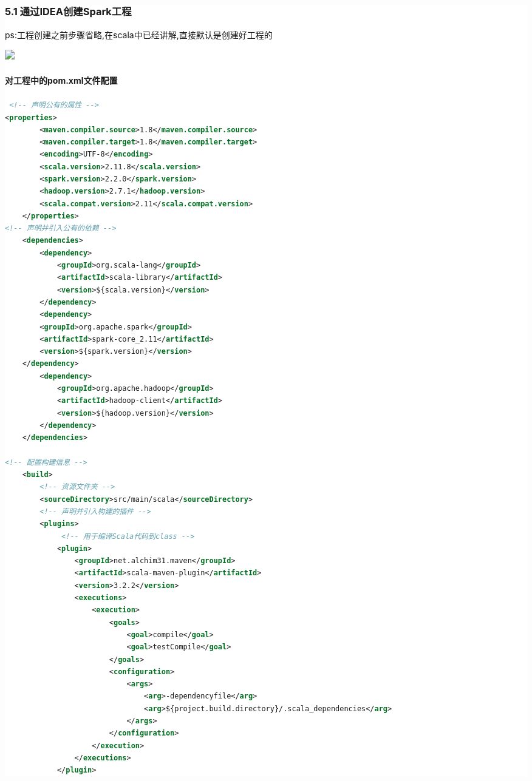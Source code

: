 ### 5.1  通过IDEA创建Spark工程

ps:工程创建之前步骤省略,在scala中已经讲解,直接默认是创建好工程的

![](./image/20191113173227.png)

#### 对工程中的pom.xml文件配置

```xml
 <!-- 声明公有的属性 -->
<properties>
        <maven.compiler.source>1.8</maven.compiler.source>
        <maven.compiler.target>1.8</maven.compiler.target>
        <encoding>UTF-8</encoding>
        <scala.version>2.11.8</scala.version>
        <spark.version>2.2.0</spark.version>
        <hadoop.version>2.7.1</hadoop.version>
        <scala.compat.version>2.11</scala.compat.version>
    </properties>
<!-- 声明并引入公有的依赖 -->
    <dependencies>
        <dependency>
            <groupId>org.scala-lang</groupId>
            <artifactId>scala-library</artifactId>
            <version>${scala.version}</version>
        </dependency>
        <dependency>
        <groupId>org.apache.spark</groupId>
        <artifactId>spark-core_2.11</artifactId>
        <version>${spark.version}</version>
    </dependency>
        <dependency>
            <groupId>org.apache.hadoop</groupId>
            <artifactId>hadoop-client</artifactId>
            <version>${hadoop.version}</version>
        </dependency>
    </dependencies>

<!-- 配置构建信息 -->
    <build>
        <!-- 资源文件夹 -->
        <sourceDirectory>src/main/scala</sourceDirectory>
        <!-- 声明并引入构建的插件 -->
        <plugins>
             <!-- 用于编译Scala代码到class -->
            <plugin>
                <groupId>net.alchim31.maven</groupId>
                <artifactId>scala-maven-plugin</artifactId>
                <version>3.2.2</version>
                <executions>
                    <execution>
                        <goals>
                            <goal>compile</goal>
                            <goal>testCompile</goal>
                        </goals>
                        <configuration>
                            <args>
                                <arg>-dependencyfile</arg>
                                <arg>${project.build.directory}/.scala_dependencies</arg>
                            </args>
                        </configuration>
                    </execution>
                </executions>
            </plugin>
```